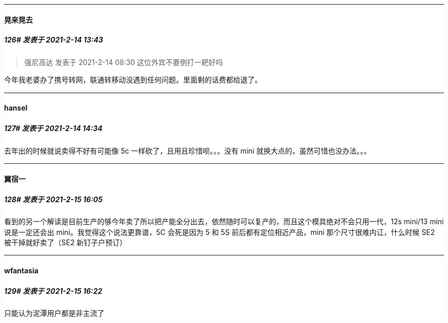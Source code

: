 





*****

####  晃来晃去  
##### 126#       发表于 2021-2-14 13:43



<blockquote>强尼高达 发表于 2021-2-14 08:30
这位外宾不要倒打一耙好吗

</blockquote>
今年我老婆办了携号转网，联通转移动没遇到任何问题。里面剩的话费都给退了。







*****

####  hansel  
##### 127#       发表于 2021-2-14 14:34




去年出的时候就说卖得不好有可能像 5c 一样砍了，且用且珍惜呗。。。没有 mini 就换大点的，虽然可惜也没办法。。。







*****

####  翼宿一  
##### 128#       发表于 2021-2-15 16:05




看到的另一个解读是目前生产的够今年卖了所以把产能全分出去，依然随时可以复产的，而且这个模具绝对不会只用一代，12s mini/13 mini 说是一定还会出 mini。我觉得这个说法更靠谱，5C 会死是因为 5 和 5S 前后都有定位相近产品，mini 那个尺寸很难内讧，什么时候 SE2 被干掉就好卖了（SE2 新钉子户预订）







*****

####  wfantasia  
##### 129#       发表于 2021-2-15 16:22




只能认为泥潭用户都是非主流了


